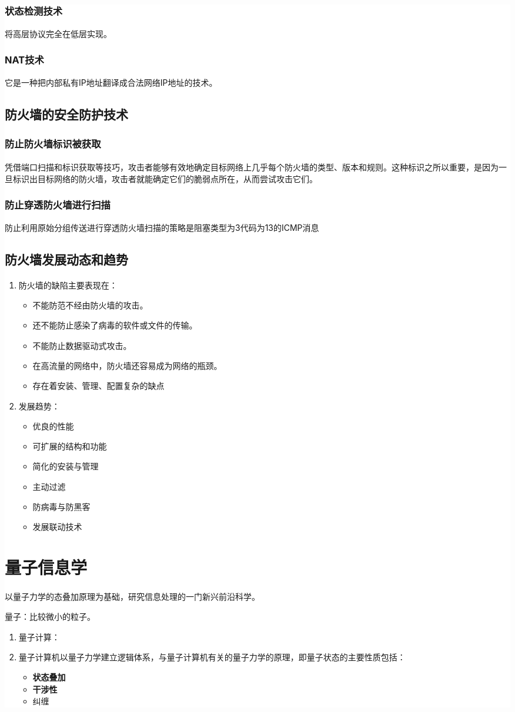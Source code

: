 ### 状态检测技术

将高层协议完全在低层实现。

### NAT技术

它是一种把内部私有IP地址翻译成合法网络IP地址的技术。

##  防火墙的安全防护技术

### 防止防火墙标识被获取

凭借端口扫描和标识获取等技巧，攻击者能够有效地确定目标网络上几乎每个防火墙的类型、版本和规则。这种标识之所以重要，是因为一旦标识出目标网络的防火墙，攻击者就能确定它们的脆弱点所在，从而尝试攻击它们。

### 防止穿透防火墙进行扫描

防止利用原始分组传送进行穿透防火墙扫描的策略是阻塞类型为3代码为13的ICMP消息

## 防火墙发展动态和趋势

1. 防火墙的缺陷主要表现在：

   * 不能防范不经由防火墙的攻击。

   * 还不能防止感染了病毒的软件或文件的传输。

   * 不能防止数据驱动式攻击。

   * 在高流量的网络中，防火墙还容易成为网络的瓶颈。

   * 存在着安装、管理、配置复杂的缺点 

2. 发展趋势：

   * 优良的性能 

   * 可扩展的结构和功能 

   * 简化的安装与管理

   * 主动过滤 

   * 防病毒与防黑客

   * 发展联动技术

# 量子信息学

以量子力学的态叠加原理为基础，研究信息处理的一门新兴前沿科学。

量子：比较微小的粒子。

1. 量子计算：

2. 量子计算机以量子力学建立逻辑体系，与量子计算机有关的量子力学的原理，即量子状态的主要性质包括：

   * **状态叠加**
   * **干涉性**
   * 纠缠
